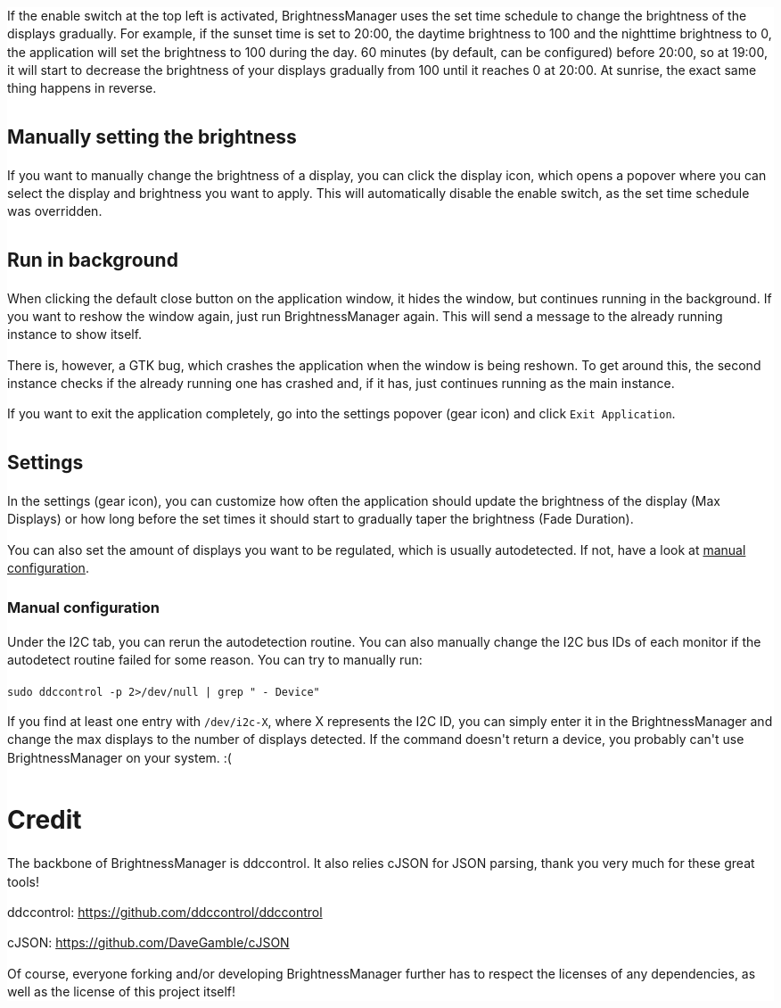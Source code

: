 If the enable switch at the top left is activated, BrightnessManager uses the set time schedule to change the brightness of the displays gradually. For example, if the sunset time is set to 20:00, the daytime brightness to 100 and the nighttime brightness to 0, the application will set the brightness to 100 during the day. 60 minutes (by default, can be configured) before 20:00, so at 19:00, it will start to decrease the brightness of your displays gradually from 100 until it reaches 0 at 20:00. At sunrise, the exact same thing happens in reverse.

## Manually setting the brightness

If you want to manually change the brightness of a display, you can click the display icon, which opens a popover where you can select the display and brightness you want to apply. This will automatically disable the enable switch, as the set time schedule was overridden.

## Run in background

When clicking the default close button on the application window, it hides the window, but continues running in the background. If you want to reshow the window again, just run BrightnessManager again. This will send a message to the already running instance to show itself.

There is, however, a GTK bug, which crashes the application when the window is being reshown. To get around this, the second instance checks if the already running one has crashed and, if it has, just continues running as the main instance.

If you want to exit the application completely, go into the settings popover (gear icon) and click `Exit Application`.

## Settings

In the settings (gear icon), you can customize how often the application should update the brightness of the display (Max Displays) or how long before the set times it should start to gradually taper the brightness (Fade Duration).

You can also set the amount of displays you want to be regulated, which is usually autodetected. If not, have a look at [manual configuration](#manual-configuration).

### Manual configuration

Under the I2C tab, you can rerun the autodetection routine. You can also manually change the I2C bus IDs of each monitor if the autodetect routine failed for some reason. You can try to manually run:
```
sudo ddccontrol -p 2>/dev/null | grep " - Device"
```
If you find at least one entry with `/dev/i2c-X`, where X represents the I2C ID, you can simply enter it in the BrightnessManager and change the max displays to the number of displays detected. If the command doesn't return a device, you probably can't use BrightnessManager on your system. :(

# Credit

The backbone of BrightnessManager is ddccontrol. It also relies cJSON for JSON parsing, thank you very much for these great tools!

ddccontrol: https://github.com/ddccontrol/ddccontrol

cJSON: https://github.com/DaveGamble/cJSON

Of course, everyone forking and/or developing BrightnessManager further has to respect the licenses of any dependencies, as well as the license of this project itself!
